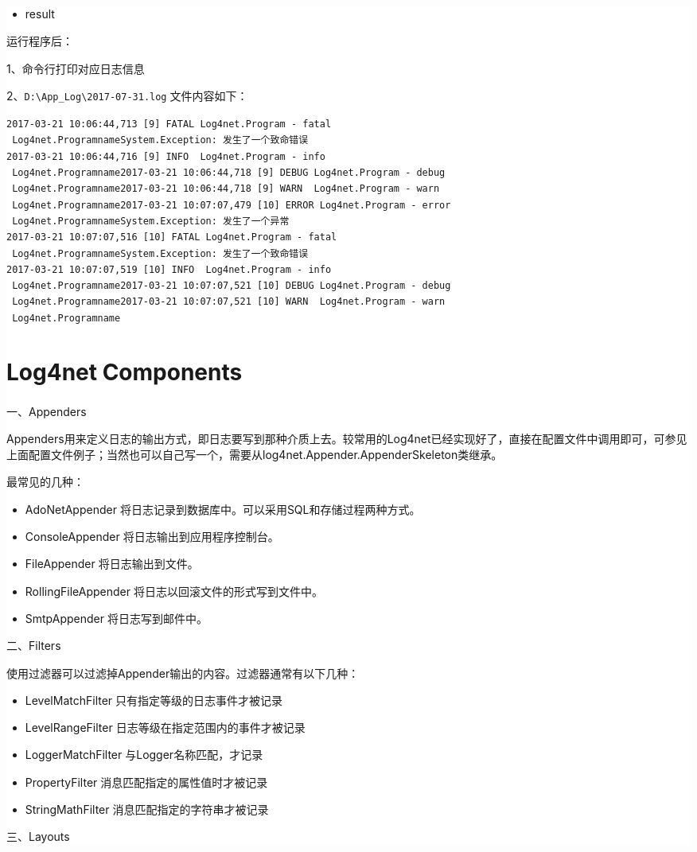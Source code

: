 - result

运行程序后：

1、命令行打印对应日志信息


2、`D:\App_Log\2017-07-31.log` 文件内容如下：

```
2017-03-21 10:06:44,713 [9] FATAL Log4net.Program - fatal
 Log4net.ProgramnameSystem.Exception: 发生了一个致命错误
2017-03-21 10:06:44,716 [9] INFO  Log4net.Program - info
 Log4net.Programname2017-03-21 10:06:44,718 [9] DEBUG Log4net.Program - debug
 Log4net.Programname2017-03-21 10:06:44,718 [9] WARN  Log4net.Program - warn
 Log4net.Programname2017-03-21 10:07:07,479 [10] ERROR Log4net.Program - error
 Log4net.ProgramnameSystem.Exception: 发生了一个异常
2017-03-21 10:07:07,516 [10] FATAL Log4net.Program - fatal
 Log4net.ProgramnameSystem.Exception: 发生了一个致命错误
2017-03-21 10:07:07,519 [10] INFO  Log4net.Program - info
 Log4net.Programname2017-03-21 10:07:07,521 [10] DEBUG Log4net.Program - debug
 Log4net.Programname2017-03-21 10:07:07,521 [10] WARN  Log4net.Program - warn
 Log4net.Programname
```


# Log4net Components

一、Appenders

Appenders用来定义日志的输出方式，即日志要写到那种介质上去。较常用的Log4net已经实现好了，直接在配置文件中调用即可，可参见上面配置文件例子；当然也可以自己写一个，需要从log4net.Appender.AppenderSkeleton类继承。


最常见的几种：

- AdoNetAppender 将日志记录到数据库中。可以采用SQL和存储过程两种方式。

- ConsoleAppender 将日志输出到应用程序控制台。

- FileAppender 将日志输出到文件。

- RollingFileAppender 将日志以回滚文件的形式写到文件中。

- SmtpAppender 将日志写到邮件中。

二、Filters

使用过滤器可以过滤掉Appender输出的内容。过滤器通常有以下几种：

- LevelMatchFilter 只有指定等级的日志事件才被记录

- LevelRangeFilter 日志等级在指定范围内的事件才被记录

- LoggerMatchFilter 与Logger名称匹配，才记录

- PropertyFilter 消息匹配指定的属性值时才被记录

- StringMathFilter 消息匹配指定的字符串才被记录

三、Layouts
